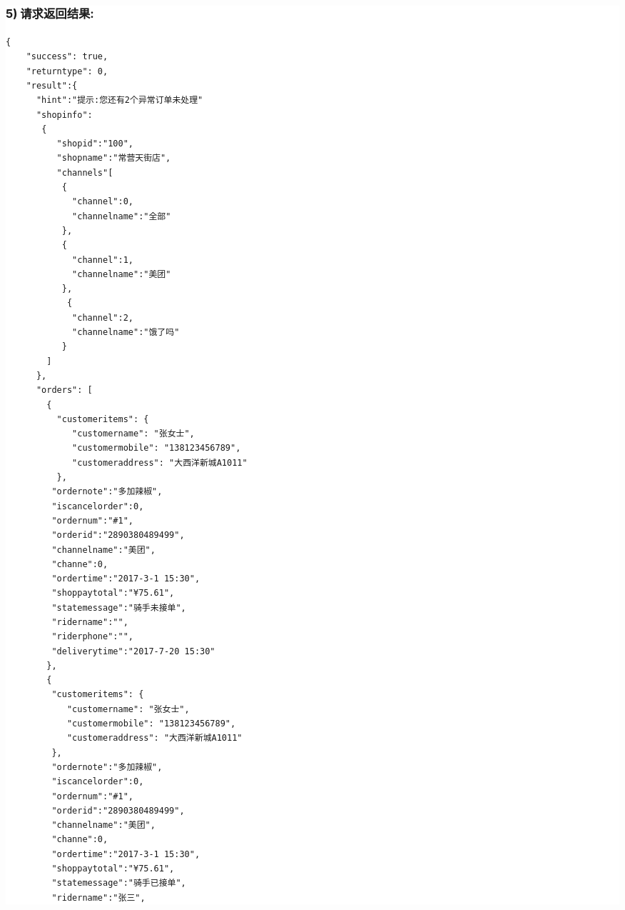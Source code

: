 
### 5) 请求返回结果:

```
{
    "success": true,
    "returntype": 0,              
    "result":{
      "hint":"提示:您还有2个异常订单未处理"
      "shopinfo":  
       {
    	  "shopid":"100",
     	  "shopname":"常营天街店",
     	  "channels"[
     	   {
     		 "channel":0,
     		 "channelname":"全部"
     	   },
     	   {
     		 "channel":1,
     		 "channelname":"美团"
     	   },
     	    {
     		 "channel":2,
     		 "channelname":"饿了吗"
     	   }
     	]
      },
      "orders": [
      	{
          "customeritems": {
           	 "customername": "张女士",
             "customermobile": "138123456789",
             "customeraddress": "大西洋新城A1011"
          },
         "ordernote":"多加辣椒",
    	 "iscancelorder":0,
         "ordernum":"#1",
         "orderid":"2890380489499",
         "channelname":"美团",
         "channe":0,
         "ordertime":"2017-3-1 15:30",
         "shoppaytotal":"¥75.61",
         "statemessage":"骑手未接单",
         "ridername":"",
         "riderphone":"",
         "deliverytime":"2017-7-20 15:30"
      	},
       	{
         "customeritems": {
            "customername": "张女士",
            "customermobile": "138123456789",
            "customeraddress": "大西洋新城A1011"
         },
         "ordernote":"多加辣椒",
    	 "iscancelorder":0,
         "ordernum":"#1",
         "orderid":"2890380489499",
         "channelname":"美团",
         "channe":0,
         "ordertime":"2017-3-1 15:30",
         "shoppaytotal":"¥75.61",
         "statemessage":"骑手已接单",
         "ridername":"张三",
```